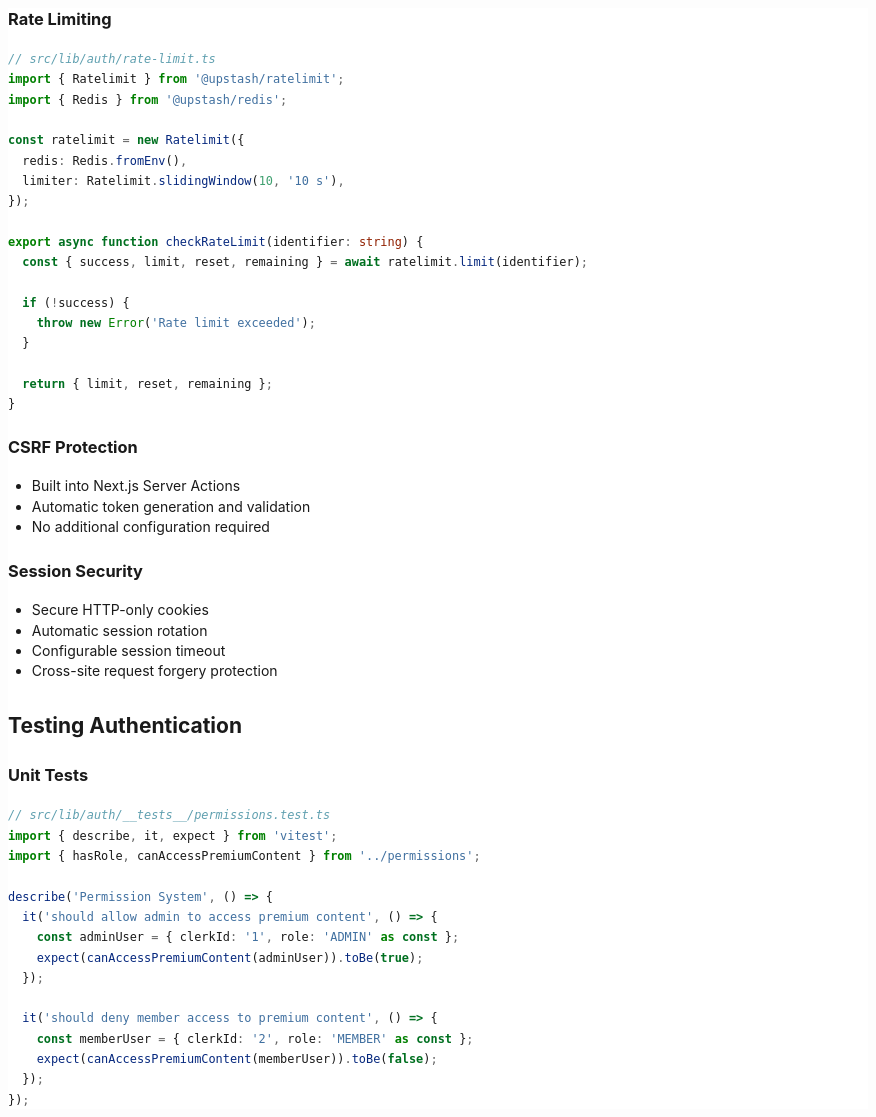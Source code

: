 ### Rate Limiting
```typescript
// src/lib/auth/rate-limit.ts
import { Ratelimit } from '@upstash/ratelimit';
import { Redis } from '@upstash/redis';

const ratelimit = new Ratelimit({
  redis: Redis.fromEnv(),
  limiter: Ratelimit.slidingWindow(10, '10 s'),
});

export async function checkRateLimit(identifier: string) {
  const { success, limit, reset, remaining } = await ratelimit.limit(identifier);
  
  if (!success) {
    throw new Error('Rate limit exceeded');
  }
  
  return { limit, reset, remaining };
}
```

### CSRF Protection
- Built into Next.js Server Actions
- Automatic token generation and validation
- No additional configuration required

### Session Security
- Secure HTTP-only cookies
- Automatic session rotation
- Configurable session timeout
- Cross-site request forgery protection

## Testing Authentication

### Unit Tests
```typescript
// src/lib/auth/__tests__/permissions.test.ts
import { describe, it, expect } from 'vitest';
import { hasRole, canAccessPremiumContent } from '../permissions';

describe('Permission System', () => {
  it('should allow admin to access premium content', () => {
    const adminUser = { clerkId: '1', role: 'ADMIN' as const };
    expect(canAccessPremiumContent(adminUser)).toBe(true);
  });
  
  it('should deny member access to premium content', () => {
    const memberUser = { clerkId: '2', role: 'MEMBER' as const };
    expect(canAccessPremiumContent(memberUser)).toBe(false);
  });
});
```
